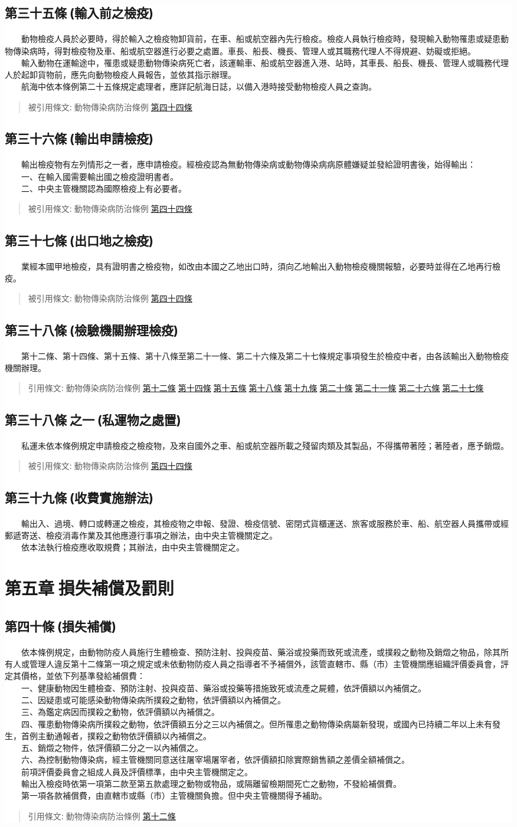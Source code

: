 

第三十五條 (輸入前之檢疫)
-------------------------
　　動物檢疫人員於必要時，得於輸入之檢疫物卸貨前，在車、船或航空器內先行檢疫。檢疫人員執行檢疫時，發現輸入動物罹患或疑患動物傳染病時，得對檢疫物及車、船或航空器進行必要之處置。車長、船長、機長、管理人或其職務代理人不得規避、妨礙或拒絕。  
　　輸入動物在運輸途中，罹患或疑患動物傳染病死亡者，該運輸車、船或航空器進入港、站時，其車長、船長、機長、管理人或職務代理人於起卸貨物前，應先向動物檢疫人員報告，並依其指示辦理。  
　　航海中依本條例第二十五條規定處理者，應詳記航海日誌，以備入港時接受動物檢疫人員之查詢。  
> 被引用條文: 動物傳染病防治條例 [第四十四條](../../農業/防檢檢疫/動物傳染病防治條例.md#第四十四條-罰則)



第三十六條 (輸出申請檢疫)
-------------------------
　　輸出檢疫物有左列情形之一者，應申請檢疫。經檢疫認為無動物傳染病或動物傳染病病原體嫌疑並發給證明書後，始得輸出：  
　　一、在輸入國需要輸出國之檢疫證明書者。  
　　二、中央主管機關認為國際檢疫上有必要者。  
> 被引用條文: 動物傳染病防治條例 [第四十四條](../../農業/防檢檢疫/動物傳染病防治條例.md#第四十四條-罰則)



第三十七條 (出口地之檢疫)
-------------------------
　　業經本國甲地檢疫，具有證明書之檢疫物，如改由本國之乙地出口時，須向乙地輸出入動物檢疫機關報驗，必要時並得在乙地再行檢疫。  
> 被引用條文: 動物傳染病防治條例 [第四十四條](../../農業/防檢檢疫/動物傳染病防治條例.md#第四十四條-罰則)



第三十八條 (檢驗機關辦理檢疫)
-----------------------------
　　第十二條、第十四條、第十五條、第十八條至第二十一條、第二十六條及第二十七條規定事項發生於檢疫中者，由各該輸出入動物檢疫機關辦理。  
> 引用條文: 動物傳染病防治條例 [第十二條](../../農業/防檢檢疫/動物傳染病防治條例.md#第十二條-家畜病死之報告) [第十四條](../../農業/防檢檢疫/動物傳染病防治條例.md#第十四條-預防措施) [第十五條](../../農業/防檢檢疫/動物傳染病防治條例.md#第十五條-病因不明動物之剖驗) [第十八條](../../農業/防檢檢疫/動物傳染病防治條例.md#第十八條-通知義務) [第十九條](../../農業/防檢檢疫/動物傳染病防治條例.md#第十九條-隔離繫養之期間及相關規定) [第二十條](../../農業/防檢檢疫/動物傳染病防治條例.md#第二十條-罹患傳染病之動物及設備之處置) [第二十一條](../../農業/防檢檢疫/動物傳染病防治條例.md#第二十一條-先行處置之必要) [第二十六條](../../農業/防檢檢疫/動物傳染病防治條例.md#第二十六條-撲殺方法之指示) [第二十七條](../../農業/防檢檢疫/動物傳染病防治條例.md#第二十七條-剖驗之必要)



第三十八條 之一 (私運物之處置)
------------------------------
　　私運未依本條例規定申請檢疫之檢疫物，及來自國外之車、船或航空器所載之殘留肉類及其製品，不得攜帶著陸；著陸者，應予銷燬。  
> 被引用條文: 動物傳染病防治條例 [第四十四條](../../農業/防檢檢疫/動物傳染病防治條例.md#第四十四條-罰則)



第三十九條 (收費實施辦法)
-------------------------
　　輸出入、過境、轉口或轉運之檢疫，其檢疫物之申報、發證、檢疫信號、密閉式貨櫃運送、旅客或服務於車、船、航空器人員攜帶或經郵遞寄送、檢疫消毒作業及其他應遵行事項之辦法，由中央主管機關定之。  
　　依本法執行檢疫應收取規費；其辦法，由中央主管機關定之。  


第五章  損失補償及罰則
======================
第四十條 (損失補償)
-------------------
　　依本條例規定，由動物防疫人員施行生體檢查、預防注射、投與疫苗、藥浴或投藥而致死或流產，或撲殺之動物及銷燬之物品，除其所有人或管理人違反第十二條第一項之規定或未依動物防疫人員之指導者不予補償外，該管直轄市、縣（市）主管機關應組織評價委員會，評定其價格，並依下列基準發給補償費：  
　　一、健康動物因生體檢查、預防注射、投與疫苗、藥浴或投藥等措施致死或流產之屍體，依評價額以內補償之。  
　　二、因疑患或可能感染動物傳染病所撲殺之動物，依評價額以內補償之。  
　　三、為鑑定病因而撲殺之動物，依評價額以內補償之。  
　　四、罹患動物傳染病所撲殺之動物，依評價額五分之三以內補償之。但所罹患之動物傳染病屬新發現，或國內已持續二年以上未有發生，首例主動通報者，撲殺之動物依評價額以內補償之。  
　　五、銷燬之物件，依評價額二分之一以內補償之。  
　　六、為控制動物傳染病，經主管機關同意送往屠宰場屠宰者，依評價額扣除實際銷售額之差價全額補償之。  
　　前項評價委員會之組成人員及評價標準，由中央主管機關定之。  
　　輸出入檢疫時依第一項第二款至第五款處理之動物或物品，或隔離留檢期間死亡之動物，不發給補償費。  
　　第一項各款補償費，由直轄市或縣（市）主管機關負擔。但中央主管機關得予補助。  
> 引用條文: 動物傳染病防治條例 [第十二條](../../農業/防檢檢疫/動物傳染病防治條例.md#第十二條-家畜病死之報告)
